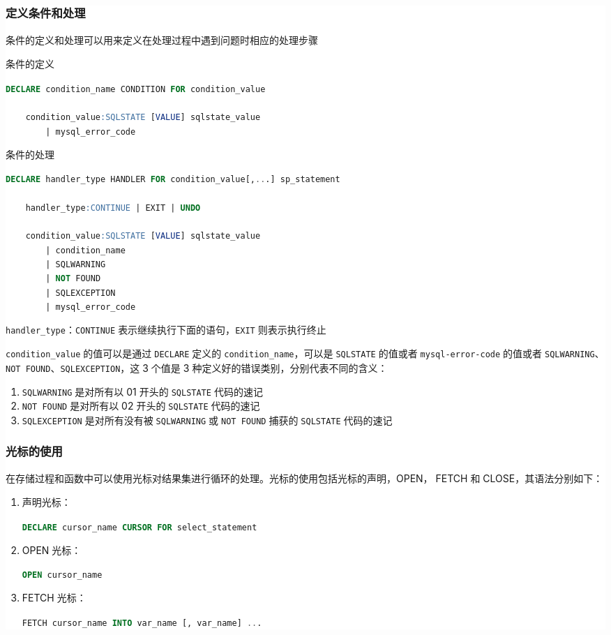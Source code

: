 ### 定义条件和处理

条件的定义和处理可以用来定义在处理过程中遇到问题时相应的处理步骤

条件的定义

```sql
DECLARE condition_name CONDITION FOR condition_value

    condition_value:SQLSTATE [VALUE] sqlstate_value
        | mysql_error_code
```

条件的处理

```sql
DECLARE handler_type HANDLER FOR condition_value[,...] sp_statement

    handler_type:CONTINUE | EXIT | UNDO

    condition_value:SQLSTATE [VALUE] sqlstate_value
        | condition_name
        | SQLWARNING
        | NOT FOUND
        | SQLEXCEPTION
        | mysql_error_code
```

`handler_type`：`CONTINUE` 表示继续执行下面的语句，`EXIT` 则表示执行终止

`condition_value` 的值可以是通过 `DECLARE` 定义的 `condition_name`，可以是 `SQLSTATE` 的值或者 `mysql-error-code` 的值或者 `SQLWARNING`、`NOT FOUND`、`SQLEXCEPTION`，这 3 个值是 3 种定义好的错误类别，分别代表不同的含义：

1. `SQLWARNING` 是对所有以 01 开头的 `SQLSTATE` 代码的速记
2. `NOT FOUND` 是对所有以 02 开头的 `SQLSTATE` 代码的速记
3. `SQLEXCEPTION` 是对所有没有被 `SQLWARNING` 或 `NOT FOUND` 捕获的 `SQLSTATE` 代码的速记

### 光标的使用

在存储过程和函数中可以使用光标对结果集进行循环的处理。光标的使用包括光标的声明，OPEN， FETCH 和 CLOSE，其语法分别如下：

1. 声明光标：

    ```sql
    DECLARE cursor_name CURSOR FOR select_statement
    ```

2. OPEN 光标：

    ```sql
    OPEN cursor_name
    ```

3. FETCH 光标：

    ```sql
    FETCH cursor_name INTO var_name [, var_name] ...
    ```
